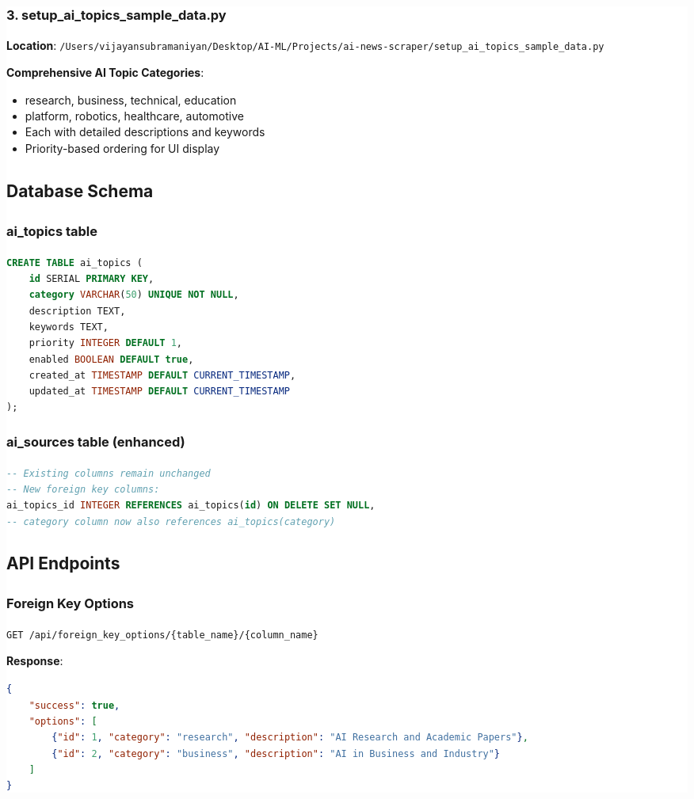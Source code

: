 ### 3. setup_ai_topics_sample_data.py
**Location**: `/Users/vijayansubramaniyan/Desktop/AI-ML/Projects/ai-news-scraper/setup_ai_topics_sample_data.py`

**Comprehensive AI Topic Categories**:
- research, business, technical, education
- platform, robotics, healthcare, automotive
- Each with detailed descriptions and keywords
- Priority-based ordering for UI display

## Database Schema

### ai_topics table
```sql
CREATE TABLE ai_topics (
    id SERIAL PRIMARY KEY,
    category VARCHAR(50) UNIQUE NOT NULL,
    description TEXT,
    keywords TEXT,
    priority INTEGER DEFAULT 1,
    enabled BOOLEAN DEFAULT true,
    created_at TIMESTAMP DEFAULT CURRENT_TIMESTAMP,
    updated_at TIMESTAMP DEFAULT CURRENT_TIMESTAMP
);
```

### ai_sources table (enhanced)
```sql
-- Existing columns remain unchanged
-- New foreign key columns:
ai_topics_id INTEGER REFERENCES ai_topics(id) ON DELETE SET NULL,
-- category column now also references ai_topics(category)
```

## API Endpoints

### Foreign Key Options
```
GET /api/foreign_key_options/{table_name}/{column_name}
```
**Response**:
```json
{
    "success": true,
    "options": [
        {"id": 1, "category": "research", "description": "AI Research and Academic Papers"},
        {"id": 2, "category": "business", "description": "AI in Business and Industry"}
    ]
}
```
